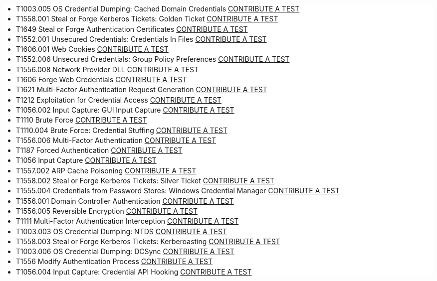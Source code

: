 - T1003.005 OS Credential Dumping: Cached Domain Credentials [CONTRIBUTE A TEST](https://github.com/redcanaryco/atomic-red-team/wiki/Contributing)
- T1558.001 Steal or Forge Kerberos Tickets: Golden Ticket [CONTRIBUTE A TEST](https://github.com/redcanaryco/atomic-red-team/wiki/Contributing)
- T1649 Steal or Forge Authentication Certificates [CONTRIBUTE A TEST](https://github.com/redcanaryco/atomic-red-team/wiki/Contributing)
- T1552.001 Unsecured Credentials: Credentials In Files [CONTRIBUTE A TEST](https://github.com/redcanaryco/atomic-red-team/wiki/Contributing)
- T1606.001 Web Cookies [CONTRIBUTE A TEST](https://github.com/redcanaryco/atomic-red-team/wiki/Contributing)
- T1552.006 Unsecured Credentials: Group Policy Preferences [CONTRIBUTE A TEST](https://github.com/redcanaryco/atomic-red-team/wiki/Contributing)
- T1556.008 Network Provider DLL [CONTRIBUTE A TEST](https://github.com/redcanaryco/atomic-red-team/wiki/Contributing)
- T1606 Forge Web Credentials [CONTRIBUTE A TEST](https://github.com/redcanaryco/atomic-red-team/wiki/Contributing)
- T1621 Multi-Factor Authentication Request Generation [CONTRIBUTE A TEST](https://github.com/redcanaryco/atomic-red-team/wiki/Contributing)
- T1212 Exploitation for Credential Access [CONTRIBUTE A TEST](https://github.com/redcanaryco/atomic-red-team/wiki/Contributing)
- T1056.002 Input Capture: GUI Input Capture [CONTRIBUTE A TEST](https://github.com/redcanaryco/atomic-red-team/wiki/Contributing)
- T1110 Brute Force [CONTRIBUTE A TEST](https://github.com/redcanaryco/atomic-red-team/wiki/Contributing)
- T1110.004 Brute Force: Credential Stuffing [CONTRIBUTE A TEST](https://github.com/redcanaryco/atomic-red-team/wiki/Contributing)
- T1556.006 Multi-Factor Authentication [CONTRIBUTE A TEST](https://github.com/redcanaryco/atomic-red-team/wiki/Contributing)
- T1187 Forced Authentication [CONTRIBUTE A TEST](https://github.com/redcanaryco/atomic-red-team/wiki/Contributing)
- T1056 Input Capture [CONTRIBUTE A TEST](https://github.com/redcanaryco/atomic-red-team/wiki/Contributing)
- T1557.002 ARP Cache Poisoning [CONTRIBUTE A TEST](https://github.com/redcanaryco/atomic-red-team/wiki/Contributing)
- T1558.002 Steal or Forge Kerberos Tickets: Silver Ticket [CONTRIBUTE A TEST](https://github.com/redcanaryco/atomic-red-team/wiki/Contributing)
- T1555.004 Credentials from Password Stores: Windows Credential Manager [CONTRIBUTE A TEST](https://github.com/redcanaryco/atomic-red-team/wiki/Contributing)
- T1556.001 Domain Controller Authentication [CONTRIBUTE A TEST](https://github.com/redcanaryco/atomic-red-team/wiki/Contributing)
- T1556.005 Reversible Encryption [CONTRIBUTE A TEST](https://github.com/redcanaryco/atomic-red-team/wiki/Contributing)
- T1111 Multi-Factor Authentication Interception [CONTRIBUTE A TEST](https://github.com/redcanaryco/atomic-red-team/wiki/Contributing)
- T1003.003 OS Credential Dumping: NTDS [CONTRIBUTE A TEST](https://github.com/redcanaryco/atomic-red-team/wiki/Contributing)
- T1558.003 Steal or Forge Kerberos Tickets: Kerberoasting [CONTRIBUTE A TEST](https://github.com/redcanaryco/atomic-red-team/wiki/Contributing)
- T1003.006 OS Credential Dumping: DCSync [CONTRIBUTE A TEST](https://github.com/redcanaryco/atomic-red-team/wiki/Contributing)
- T1556 Modify Authentication Process [CONTRIBUTE A TEST](https://github.com/redcanaryco/atomic-red-team/wiki/Contributing)
- T1056.004 Input Capture: Credential API Hooking [CONTRIBUTE A TEST](https://github.com/redcanaryco/atomic-red-team/wiki/Contributing)
